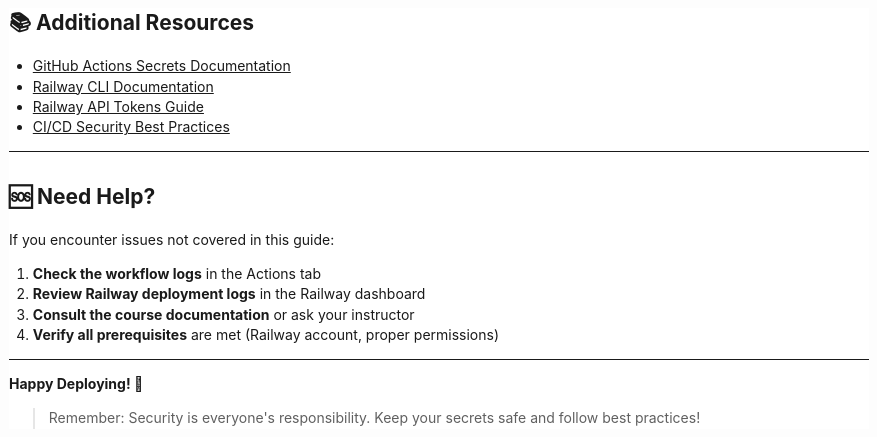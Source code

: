 
## 📚 Additional Resources

- [GitHub Actions Secrets Documentation](https://docs.github.com/en/actions/security-guides/encrypted-secrets)
- [Railway CLI Documentation](https://docs.railway.app/develop/cli)
- [Railway API Tokens Guide](https://docs.railway.app/reference/api-reference)
- [CI/CD Security Best Practices](https://docs.github.com/en/actions/security-guides)

---

## 🆘 Need Help?

If you encounter issues not covered in this guide:

1. **Check the workflow logs** in the Actions tab
2. **Review Railway deployment logs** in the Railway dashboard
3. **Consult the course documentation** or ask your instructor
4. **Verify all prerequisites** are met (Railway account, proper permissions)

---

**Happy Deploying! 🚀**

> Remember: Security is everyone's responsibility. Keep your secrets safe and follow best practices!
